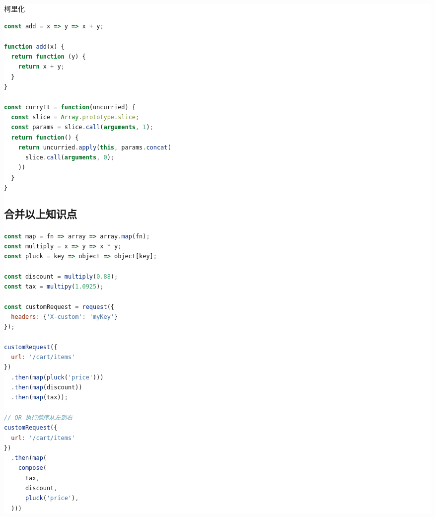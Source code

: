 柯里化

```javascript
const add = x => y => x + y;

function add(x) {
  return function (y) {
    return x + y;
  }
}

const curryIt = function(uncurried) {
  const slice = Array.prototype.slice;
  const params = slice.call(arguments, 1);
  return function() {
    return uncurried.apply(this, params.concat(
      slice.call(arguments, 0);
    ))
  }
}
```

## 合并以上知识点

```javascript
const map = fn => array => array.map(fn);
const multiply = x => y => x * y;
const pluck = key => object => object[key];

const discount = multiply(0.88);
const tax = multipy(1.0925);

const customRequest = request({
  headers: {'X-custom': 'myKey'}
});

customRequest({
  url: '/cart/items'
})
  .then(map(pluck('price')))
  .then(map(discount))
  .then(map(tax));

// OR 执行顺序从左到右
customRequest({
  url: '/cart/items'
})
  .then(map(
    compose(
      tax,
      discount,
      pluck('price'),
  )))
```
